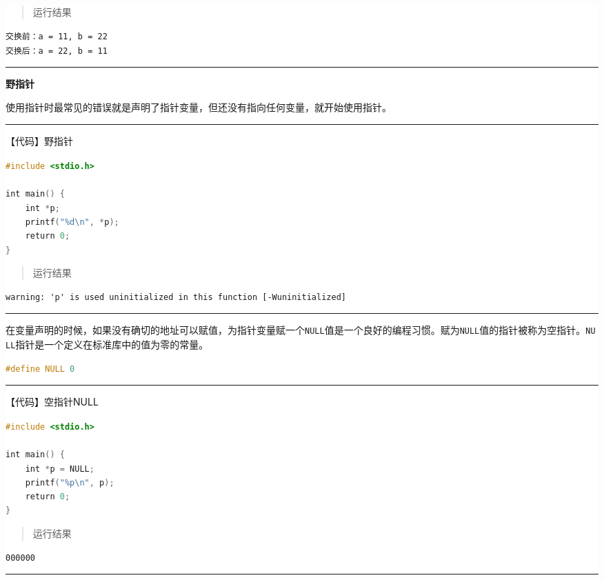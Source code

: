 > 运行结果

```
交换前：a = 11, b = 22
交换后：a = 22, b = 11
```

---



**野指针**

使用指针时最常见的错误就是声明了指针变量，但还没有指向任何变量，就开始使用指针。

---

【代码】野指针

```c
#include <stdio.h>

int main() {
    int *p;
    printf("%d\n", *p);
    return 0;
}
```

> 运行结果

```
warning: 'p' is used uninitialized in this function [-Wuninitialized]
```

---

在变量声明的时候，如果没有确切的地址可以赋值，为指针变量赋一个`NULL`值是一个良好的编程习惯。赋为`NULL`值的指针被称为空指针。`NULL`指针是一个定义在标准库中的值为零的常量。

```c
#define NULL 0
```

---

【代码】空指针NULL

```c
#include <stdio.h>

int main() {
    int *p = NULL;
    printf("%p\n", p);
    return 0;
}
```

> 运行结果

```
000000
```

---